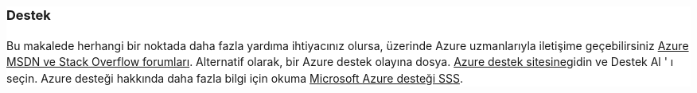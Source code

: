 
### <a name="support"></a>Destek

Bu makalede herhangi bir noktada daha fazla yardıma ihtiyacınız olursa, üzerinde Azure uzmanlarıyla iletişime geçebilirsiniz [Azure MSDN ve Stack Overflow forumları](https://azure.microsoft.com/support/forums/). Alternatif olarak, bir Azure destek olayına dosya. [Azure destek sitesine](https://azure.microsoft.com/support/options/)gidin ve Destek Al ' ı seçin. Azure desteği hakkında daha fazla bilgi için okuma [Microsoft Azure desteği SSS](https://azure.microsoft.com/support/faq/).
